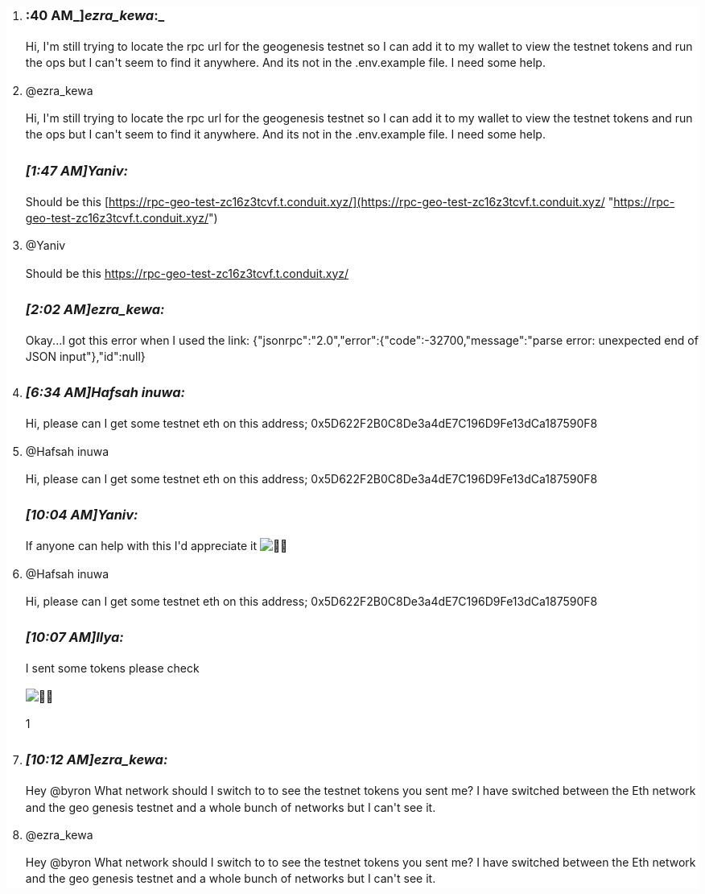 1. ### :40 AM_]_ezra_kewa_:_ 
    
    Hi, I'm still trying to locate the rpc url for the geogenesis testnet so I can add it to my wallet to view the testnet tokens and run the ops but I can't seem to find it anywhere. And its not in the .env.example file. I need some help.
    
2. @ezra_kewa
    
    Hi, I'm still trying to locate the rpc url for the geogenesis testnet so I can add it to my wallet to view the testnet tokens and run the ops but I can't seem to find it anywhere. And its not in the .env.example file. I need some help.
    
    ### _[_1:47 AM_]_Yaniv_:_ 
    
    Should be this [https://rpc-geo-test-zc16z3tcvf.t.conduit.xyz/](https://rpc-geo-test-zc16z3tcvf.t.conduit.xyz/ "https://rpc-geo-test-zc16z3tcvf.t.conduit.xyz/")
    
3. @Yaniv
    
    Should be this https://rpc-geo-test-zc16z3tcvf.t.conduit.xyz/
    
    ### _[_2:02 AM_]_ezra_kewa_:_ 
    
    Okay...I got this error when I used the link: {"jsonrpc":"2.0","error":{"code":-32700,"message":"parse error: unexpected end of JSON input"},"id":null}
    
4. ### _[_6:34 AM_]_Hafsah inuwa_:_ 
    
    Hi, please can I get some testnet eth on this address; 0x5D622F2B0C8De3a4dE7C196D9Fe13dCa187590F8
    
5. @Hafsah inuwa
    
    Hi, please can I get some testnet eth on this address; 0x5D622F2B0C8De3a4dE7C196D9Fe13dCa187590F8
    
    ### _[_10:04 AM_]_Yaniv_:_ 
    
    If anyone can help with this I'd appreciate it ![🙇‍♂️](https://discord.com/assets/17122d9ed9d49522.svg)
    
6. @Hafsah inuwa
    
    Hi, please can I get some testnet eth on this address; 0x5D622F2B0C8De3a4dE7C196D9Fe13dCa187590F8
    
    ### _[_10:07 AM_]_Ilya_:_ 
    
    I sent some tokens please check
    
    ![🙇‍♂️](https://discord.com/assets/17122d9ed9d49522.svg)
    
    1
    
7. ### _[_10:12 AM_]_ezra_kewa_:_ 
    
    Hey @byron What network should I switch to to see the testnet tokens you sent me? I have switched between the Eth network and the geo genesis testnet and a whole bunch of networks but I can't see it.
    
8. @ezra_kewa
    
    Hey @byron What network should I switch to to see the testnet tokens you sent me? I have switched between the Eth network and the geo genesis testnet and a whole bunch of networks but I can't see it.
    